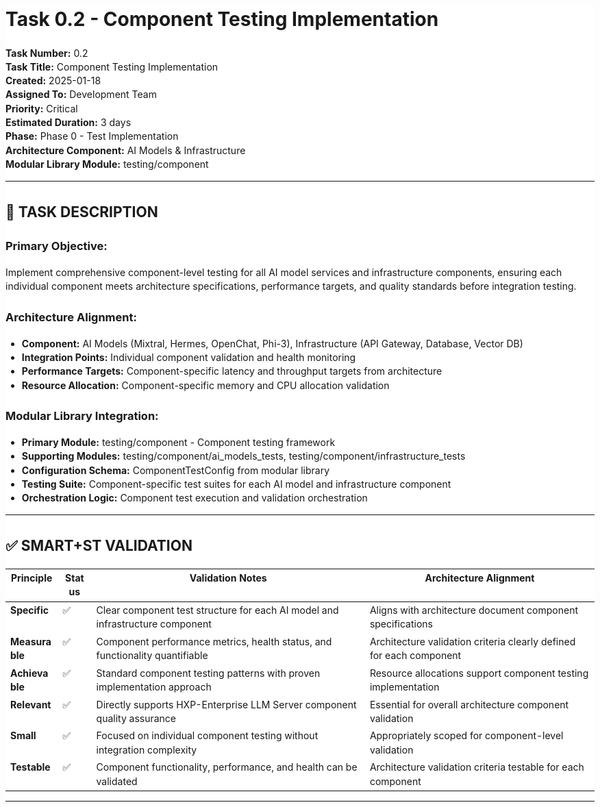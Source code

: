 # Task 0.2 - Component Testing Implementation

**Task Number:** 0.2  
**Task Title:** Component Testing Implementation  
**Created:** 2025-01-18  
**Assigned To:** Development Team  
**Priority:** Critical  
**Estimated Duration:** 3 days  
**Phase:** Phase 0 - Test Implementation  
**Architecture Component:** AI Models & Infrastructure  
**Modular Library Module:** testing/component  

---

## 🎯 **TASK DESCRIPTION**

### **Primary Objective:**
Implement comprehensive component-level testing for all AI model services and infrastructure components, ensuring each individual component meets architecture specifications, performance targets, and quality standards before integration testing.

### **Architecture Alignment:**
- **Component:** AI Models (Mixtral, Hermes, OpenChat, Phi-3), Infrastructure (API Gateway, Database, Vector DB)
- **Integration Points:** Individual component validation and health monitoring
- **Performance Targets:** Component-specific latency and throughput targets from architecture
- **Resource Allocation:** Component-specific memory and CPU allocation validation

### **Modular Library Integration:**
- **Primary Module:** testing/component - Component testing framework
- **Supporting Modules:** testing/component/ai_models_tests, testing/component/infrastructure_tests
- **Configuration Schema:** ComponentTestConfig from modular library
- **Testing Suite:** Component-specific test suites for each AI model and infrastructure component
- **Orchestration Logic:** Component test execution and validation orchestration

---

## ✅ **SMART+ST VALIDATION**

| Principle | Status | Validation Notes | Architecture Alignment |
|-----------|--------|------------------|----------------------|
| **Specific** | ✅ | Clear component test structure for each AI model and infrastructure component | Aligns with architecture document component specifications |
| **Measurable** | ✅ | Component performance metrics, health status, and functionality quantifiable | Architecture validation criteria clearly defined for each component |
| **Achievable** | ✅ | Standard component testing patterns with proven implementation approach | Resource allocations support component testing implementation |
| **Relevant** | ✅ | Directly supports HXP-Enterprise LLM Server component quality assurance | Essential for overall architecture component validation |
| **Small** | ✅ | Focused on individual component testing without integration complexity | Appropriately scoped for component-level validation |
| **Testable** | ✅ | Component functionality, performance, and health can be validated | Architecture validation criteria testable for each component |

---